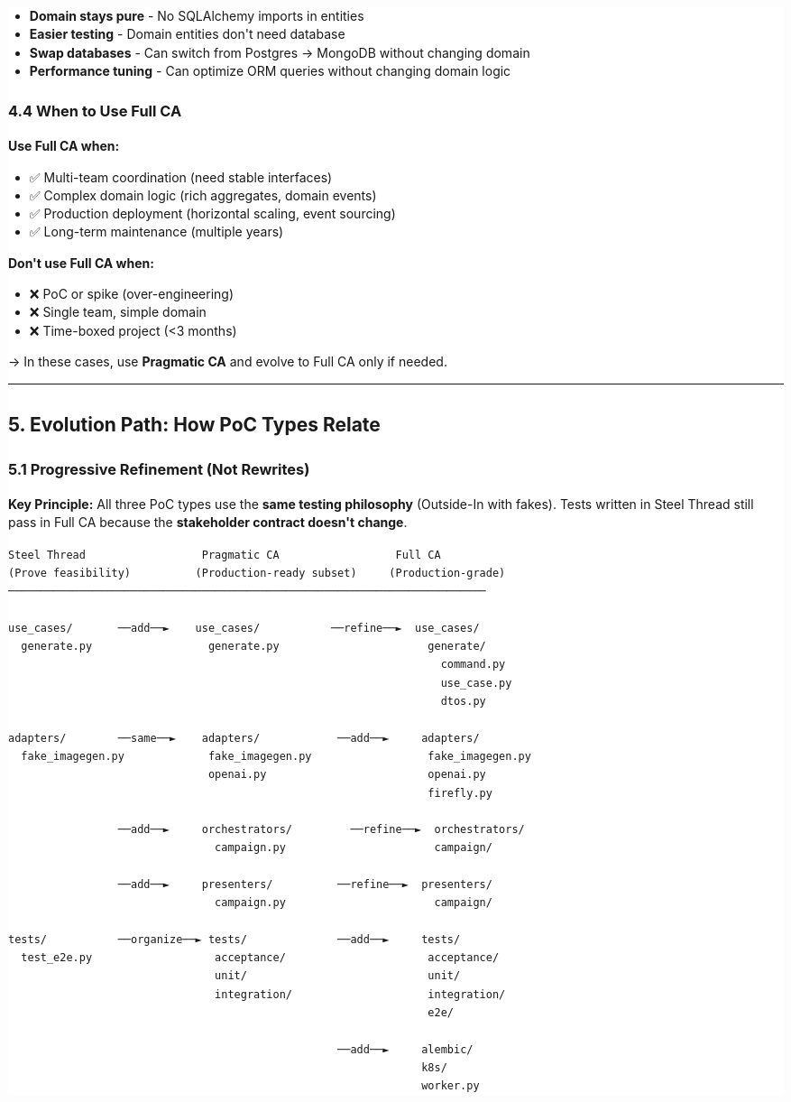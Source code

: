 - **Domain stays pure** - No SQLAlchemy imports in entities
- **Easier testing** - Domain entities don't need database
- **Swap databases** - Can switch from Postgres → MongoDB without changing domain
- **Performance tuning** - Can optimize ORM queries without changing domain logic

### 4.4 When to Use Full CA

**Use Full CA when:**

- ✅ Multi-team coordination (need stable interfaces)
- ✅ Complex domain logic (rich aggregates, domain events)
- ✅ Production deployment (horizontal scaling, event sourcing)
- ✅ Long-term maintenance (multiple years)

**Don't use Full CA when:**

- ❌ PoC or spike (over-engineering)
- ❌ Single team, simple domain
- ❌ Time-boxed project (<3 months)

→ In these cases, use **Pragmatic CA** and evolve to Full CA only if needed.

---

## 5. Evolution Path: How PoC Types Relate

### 5.1 Progressive Refinement (Not Rewrites)

**Key Principle:** All three PoC types use the **same testing philosophy** (Outside-In with fakes). Tests written in Steel Thread still pass in Full CA because the **stakeholder contract doesn't change**.

```text
Steel Thread                  Pragmatic CA                  Full CA
(Prove feasibility)          (Production-ready subset)     (Production-grade)
──────────────────────────────────────────────────────────────────────────

use_cases/       ──add──►    use_cases/           ──refine──►  use_cases/
  generate.py                  generate.py                       generate/
                                                                   command.py
                                                                   use_case.py
                                                                   dtos.py

adapters/        ──same──►    adapters/            ──add──►     adapters/
  fake_imagegen.py             fake_imagegen.py                  fake_imagegen.py
                               openai.py                         openai.py
                                                                 firefly.py

                 ──add──►     orchestrators/         ──refine──►  orchestrators/
                                campaign.py                       campaign/

                 ──add──►     presenters/          ──refine──►  presenters/
                                campaign.py                       campaign/

tests/           ──organize──► tests/              ──add──►     tests/
  test_e2e.py                   acceptance/                      acceptance/
                                unit/                            unit/
                                integration/                     integration/
                                                                 e2e/

                                                   ──add──►     alembic/
                                                                k8s/
                                                                worker.py
```
